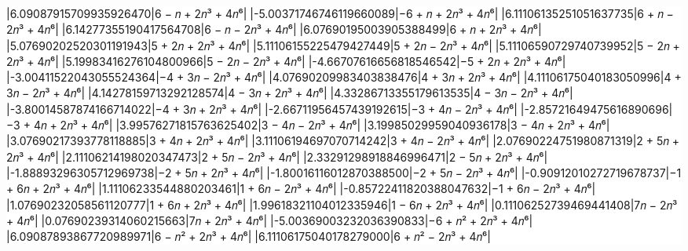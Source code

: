 |6.09087915709935926470|6 − 𝑛 + 2𝑛³ + 4𝑛⁶|
|-5.00371746746119660089|−6 + 𝑛 + 2𝑛³ + 4𝑛⁶|
|6.11106135251051637735|6 + 𝑛 − 2𝑛³ + 4𝑛⁶|
|6.14277355190417564708|6 − 𝑛 − 2𝑛³ + 4𝑛⁶|
|6.07690195003905388499|6 + 𝑛 + 2𝑛³ + 4𝑛⁶|
|5.07690202520301191943|5 + 2𝑛 + 2𝑛³ + 4𝑛⁶|
|5.11106155225479427449|5 + 2𝑛 − 2𝑛³ + 4𝑛⁶|
|5.11106590729740739952|5 − 2𝑛 + 2𝑛³ + 4𝑛⁶|
|5.19983416276104800966|5 − 2𝑛 − 2𝑛³ + 4𝑛⁶|
|-4.66707616656818546542|−5 + 2𝑛 + 2𝑛³ + 4𝑛⁶|
|-3.00411522043055524364|−4 + 3𝑛 − 2𝑛³ + 4𝑛⁶|
|4.07690209983403838476|4 + 3𝑛 + 2𝑛³ + 4𝑛⁶|
|4.11106175040183050996|4 + 3𝑛 − 2𝑛³ + 4𝑛⁶|
|4.14278159713292128574|4 − 3𝑛 + 2𝑛³ + 4𝑛⁶|
|4.33286713355179613535|4 − 3𝑛 − 2𝑛³ + 4𝑛⁶|
|-3.80014587874166714022|−4 + 3𝑛 + 2𝑛³ + 4𝑛⁶|
|-2.66711956457439192615|−3 + 4𝑛 − 2𝑛³ + 4𝑛⁶|
|-2.85721649475616890696|−3 + 4𝑛 + 2𝑛³ + 4𝑛⁶|
|3.99576271815763625402|3 − 4𝑛 − 2𝑛³ + 4𝑛⁶|
|3.19985029959040936178|3 − 4𝑛 + 2𝑛³ + 4𝑛⁶|
|3.07690217393778118885|3 + 4𝑛 + 2𝑛³ + 4𝑛⁶|
|3.11106194697070714242|3 + 4𝑛 − 2𝑛³ + 4𝑛⁶|
|2.07690224751980871319|2 + 5𝑛 + 2𝑛³ + 4𝑛⁶|
|2.11106214198020347473|2 + 5𝑛 − 2𝑛³ + 4𝑛⁶|
|2.33291298918846996471|2 − 5𝑛 + 2𝑛³ + 4𝑛⁶|
|-1.88893296305712969738|−2 + 5𝑛 + 2𝑛³ + 4𝑛⁶|
|-1.80016116012870388500|−2 + 5𝑛 − 2𝑛³ + 4𝑛⁶|
|-0.90912010272719678737|−1 + 6𝑛 + 2𝑛³ + 4𝑛⁶|
|1.11106233544880203461|1 + 6𝑛 − 2𝑛³ + 4𝑛⁶|
|-0.85722411820388047632|−1 + 6𝑛 − 2𝑛³ + 4𝑛⁶|
|1.07690232058561120777|1 + 6𝑛 + 2𝑛³ + 4𝑛⁶|
|1.99618321104012335946|1 − 6𝑛 + 2𝑛³ + 4𝑛⁶|
|0.11106252739469441408|7𝑛 − 2𝑛³ + 4𝑛⁶|
|0.07690239314060215663|7𝑛 + 2𝑛³ + 4𝑛⁶|
|-5.00369003232036390833|−6 + 𝑛² + 2𝑛³ + 4𝑛⁶|
|6.09087893867720989971|6 − 𝑛² + 2𝑛³ + 4𝑛⁶|
|6.11106175040178279000|6 + 𝑛² − 2𝑛³ + 4𝑛⁶|